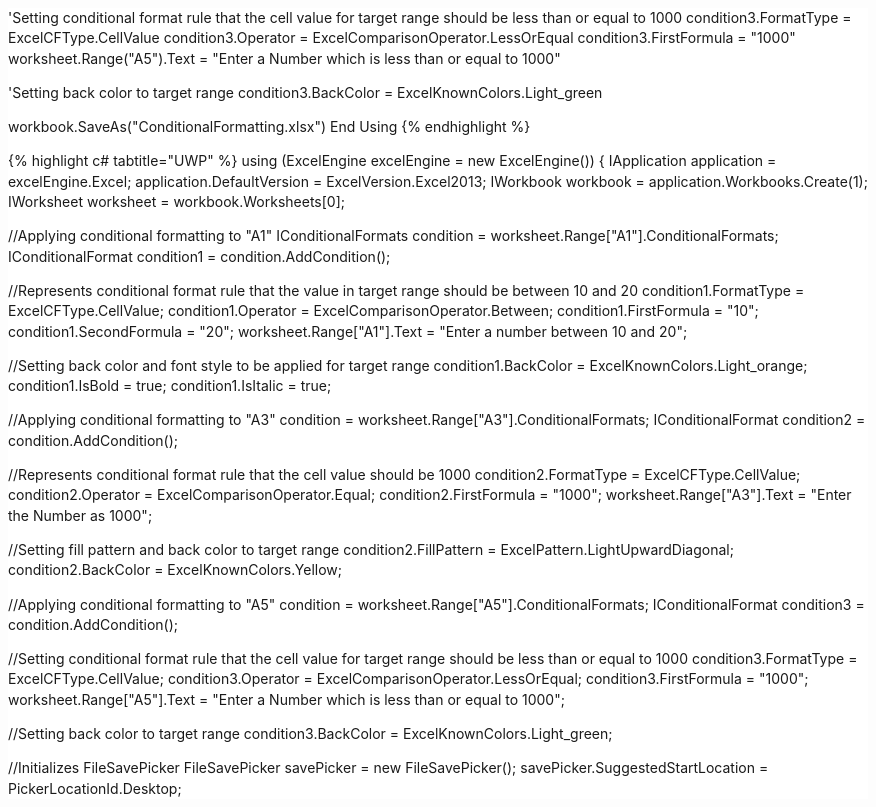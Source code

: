   'Setting conditional format rule that the cell value for target range should be less than or equal to 1000
  condition3.FormatType = ExcelCFType.CellValue
  condition3.Operator = ExcelComparisonOperator.LessOrEqual
  condition3.FirstFormula = "1000"
  worksheet.Range("A5").Text = "Enter a Number which is less than or equal to 1000"

  'Setting back color to target range
  condition3.BackColor = ExcelKnownColors.Light_green

  workbook.SaveAs("ConditionalFormatting.xlsx")
End Using
{% endhighlight %}

{% highlight c# tabtitle="UWP" %}
using (ExcelEngine excelEngine = new ExcelEngine())
{
  IApplication application = excelEngine.Excel;
  application.DefaultVersion = ExcelVersion.Excel2013;
  IWorkbook workbook = application.Workbooks.Create(1);
  IWorksheet worksheet = workbook.Worksheets[0];

  //Applying conditional formatting to "A1"
  IConditionalFormats condition = worksheet.Range["A1"].ConditionalFormats;
  IConditionalFormat condition1 = condition.AddCondition();

  //Represents conditional format rule that the value in target range should be between 10 and 20
  condition1.FormatType = ExcelCFType.CellValue;
  condition1.Operator = ExcelComparisonOperator.Between;
  condition1.FirstFormula = "10";
  condition1.SecondFormula = "20";
  worksheet.Range["A1"].Text = "Enter a number between 10 and 20";

  //Setting back color and font style to be applied for target range
  condition1.BackColor = ExcelKnownColors.Light_orange;
  condition1.IsBold = true;
  condition1.IsItalic = true;

  //Applying conditional formatting to "A3"
  condition = worksheet.Range["A3"].ConditionalFormats;
  IConditionalFormat condition2 = condition.AddCondition();

  //Represents conditional format rule that the cell value should be 1000
  condition2.FormatType = ExcelCFType.CellValue;
  condition2.Operator = ExcelComparisonOperator.Equal;
  condition2.FirstFormula = "1000";
  worksheet.Range["A3"].Text = "Enter the Number as 1000";

  //Setting fill pattern and back color to target range
  condition2.FillPattern = ExcelPattern.LightUpwardDiagonal;
  condition2.BackColor = ExcelKnownColors.Yellow;

  //Applying conditional formatting to "A5"
  condition = worksheet.Range["A5"].ConditionalFormats;
  IConditionalFormat condition3 = condition.AddCondition();

  //Setting conditional format rule that the cell value for target range should be less than or equal to 1000
  condition3.FormatType = ExcelCFType.CellValue;
  condition3.Operator = ExcelComparisonOperator.LessOrEqual;
  condition3.FirstFormula = "1000";
  worksheet.Range["A5"].Text = "Enter a Number which is less than or equal to 1000";

  //Setting back color to target range
  condition3.BackColor = ExcelKnownColors.Light_green;

  //Initializes FileSavePicker
  FileSavePicker savePicker = new FileSavePicker();
  savePicker.SuggestedStartLocation = PickerLocationId.Desktop;